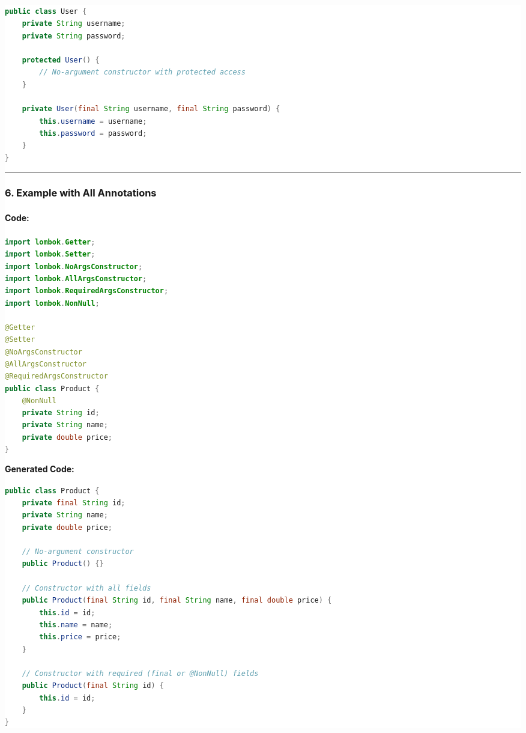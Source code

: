 ```java
public class User {
    private String username;
    private String password;

    protected User() {
        // No-argument constructor with protected access
    }

    private User(final String username, final String password) {
        this.username = username;
        this.password = password;
    }
}
```

---

### **6. Example with All Annotations**

#### **Code:**

```java
import lombok.Getter;
import lombok.Setter;
import lombok.NoArgsConstructor;
import lombok.AllArgsConstructor;
import lombok.RequiredArgsConstructor;
import lombok.NonNull;

@Getter
@Setter
@NoArgsConstructor
@AllArgsConstructor
@RequiredArgsConstructor
public class Product {
    @NonNull
    private String id;
    private String name;
    private double price;
}
```

**Generated Code:**

```java
public class Product {
    private final String id;
    private String name;
    private double price;

    // No-argument constructor
    public Product() {}

    // Constructor with all fields
    public Product(final String id, final String name, final double price) {
        this.id = id;
        this.name = name;
        this.price = price;
    }

    // Constructor with required (final or @NonNull) fields
    public Product(final String id) {
        this.id = id;
    }
}
```
